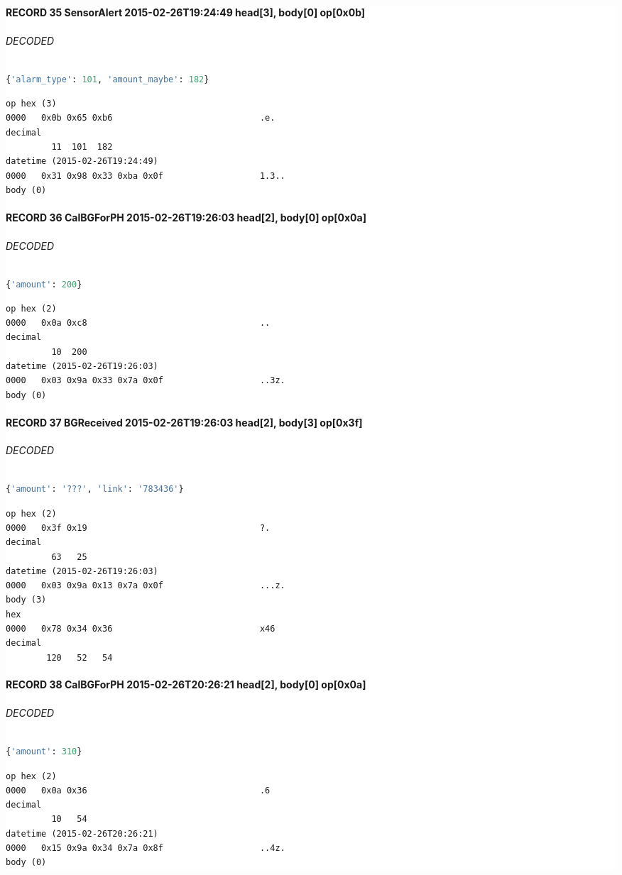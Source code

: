 #### RECORD 35 SensorAlert 2015-02-26T19:24:49 head[3], body[0] op[0x0b]
###### DECODED
```python
{'alarm_type': 101, 'amount_maybe': 182}
```
    op hex (3)
    0000   0x0b 0x65 0xb6                             .e.
    decimal
             11  101  182
    datetime (2015-02-26T19:24:49)
    0000   0x31 0x98 0x33 0xba 0x0f                   1.3..
    body (0)

#### RECORD 36 CalBGForPH 2015-02-26T19:26:03 head[2], body[0] op[0x0a]
###### DECODED
```python
{'amount': 200}
```
    op hex (2)
    0000   0x0a 0xc8                                  ..
    decimal
             10  200
    datetime (2015-02-26T19:26:03)
    0000   0x03 0x9a 0x33 0x7a 0x0f                   ..3z.
    body (0)

#### RECORD 37 BGReceived 2015-02-26T19:26:03 head[2], body[3] op[0x3f]
###### DECODED
```python
{'amount': '???', 'link': '783436'}
```
    op hex (2)
    0000   0x3f 0x19                                  ?.
    decimal
             63   25
    datetime (2015-02-26T19:26:03)
    0000   0x03 0x9a 0x13 0x7a 0x0f                   ...z.
    body (3)
    hex
    0000   0x78 0x34 0x36                             x46
    decimal
            120   52   54

#### RECORD 38 CalBGForPH 2015-02-26T20:26:21 head[2], body[0] op[0x0a]
###### DECODED
```python
{'amount': 310}
```
    op hex (2)
    0000   0x0a 0x36                                  .6
    decimal
             10   54
    datetime (2015-02-26T20:26:21)
    0000   0x15 0x9a 0x34 0x7a 0x8f                   ..4z.
    body (0)
